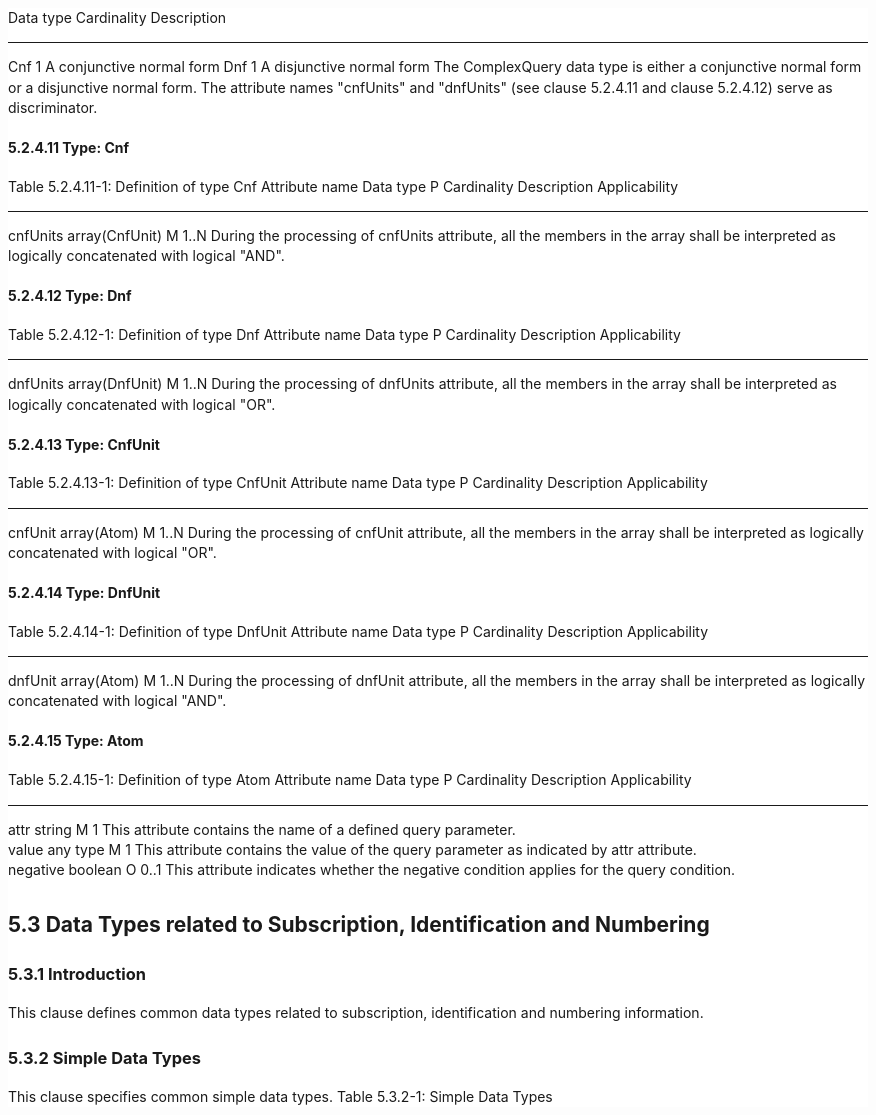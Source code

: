 Data type Cardinality Description
* * *
Cnf 1 A conjunctive normal form Dnf 1 A disjunctive normal form
The ComplexQuery data type is either a conjunctive normal form or a
disjunctive normal form. The attribute names \"cnfUnits\" and \"dnfUnits\"
(see clause 5.2.4.11 and clause 5.2.4.12) serve as discriminator.
#### 5.2.4.11 Type: Cnf
Table 5.2.4.11-1: Definition of type Cnf
Attribute name Data type P Cardinality Description Applicability
* * *
cnfUnits array(CnfUnit) M 1..N During the processing of cnfUnits attribute,
all the members in the array shall be interpreted as logically concatenated
with logical \"AND\".
#### 5.2.4.12 Type: Dnf
Table 5.2.4.12-1: Definition of type Dnf
Attribute name Data type P Cardinality Description Applicability
* * *
dnfUnits array(DnfUnit) M 1..N During the processing of dnfUnits attribute,
all the members in the array shall be interpreted as logically concatenated
with logical \"OR\".
#### 5.2.4.13 Type: CnfUnit
Table 5.2.4.13-1: Definition of type CnfUnit
Attribute name Data type P Cardinality Description Applicability
* * *
cnfUnit array(Atom) M 1..N During the processing of cnfUnit attribute, all the
members in the array shall be interpreted as logically concatenated with
logical \"OR\".
#### 5.2.4.14 Type: DnfUnit
Table 5.2.4.14-1: Definition of type DnfUnit
Attribute name Data type P Cardinality Description Applicability
* * *
dnfUnit array(Atom) M 1..N During the processing of dnfUnit attribute, all the
members in the array shall be interpreted as logically concatenated with
logical \"AND\".
#### 5.2.4.15 Type: Atom
Table 5.2.4.15-1: Definition of type Atom
Attribute name Data type P Cardinality Description Applicability
* * *
attr string M 1 This attribute contains the name of a defined query parameter.  
value any type M 1 This attribute contains the value of the query parameter as
indicated by attr attribute.  
negative boolean O 0..1 This attribute indicates whether the negative
condition applies for the query condition.
## 5.3 Data Types related to Subscription, Identification and Numbering
### 5.3.1 Introduction
This clause defines common data types related to subscription, identification
and numbering information.
### 5.3.2 Simple Data Types
This clause specifies common simple data types.
Table 5.3.2-1: Simple Data Types
